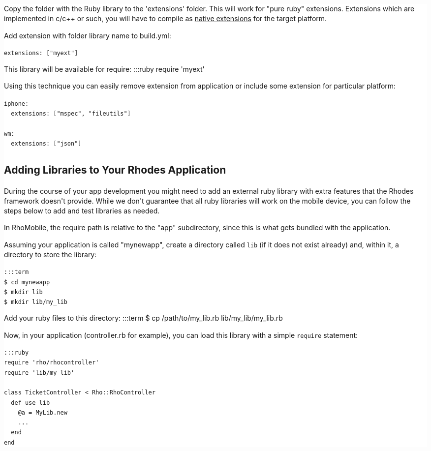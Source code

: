 Copy the folder with the Ruby library to the 'extensions' folder. This will work for "pure ruby" extensions. Extensions which are implemented in c/c++ or such, you will have to compile as [native extensions](native_extensions) for the target platform.

Add extension with folder library name to build.yml:
	
	extensions: ["myext"]

This library will be available for require:
	:::ruby
	require 'myext'

Using this technique you can easily remove extension from application or include some extension for particular platform:

	iphone:
	  extensions: ["mspec", "fileutils"]

	wm:
	  extensions: ["json"]
  
## Adding Libraries to Your Rhodes Application

During the course of your app development you might need to add an external ruby library with extra features that the Rhodes framework doesn't provide.  While we don't guarantee that all ruby libraries will work on the mobile device, you can follow the steps below to add and test libraries as needed.

In RhoMobile, the require path is relative to the "app" subdirectory, since this is what gets bundled with the application.

Assuming your application is called "mynewapp", create a directory called `lib` (if it does not exist already) and, within it, a directory to store the library:

	:::term
	$ cd mynewapp
	$ mkdir lib
    $ mkdir lib/my_lib

Add your ruby files to this directory:
	:::term
 	$ cp /path/to/my_lib.rb lib/my_lib/my_lib.rb


Now, in your application (controller.rb for example), you can load this library with a simple `require` statement:

	:::ruby
	require 'rho/rhocontroller'
	require 'lib/my_lib'

	class TicketController < Rho::RhoController
	  def use_lib
	    @a = MyLib.new
	    ...
	  end
	end
